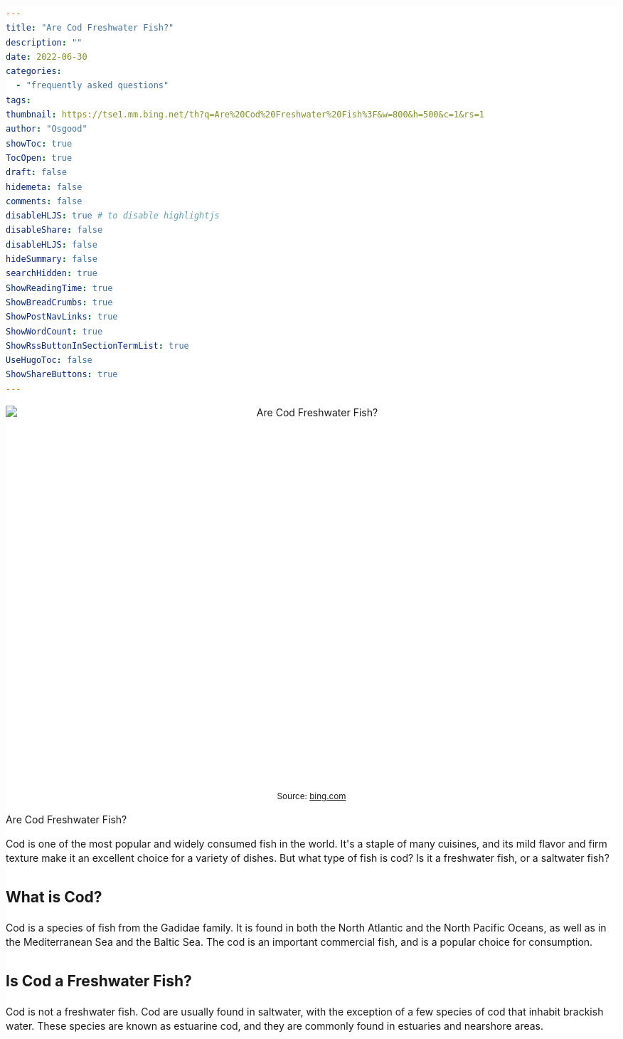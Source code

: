 ```yaml
---
title: "Are Cod Freshwater Fish?"
description: ""
date: 2022-06-30
categories:
  - "frequently asked questions" 
tags: 
thumbnail: https://tse1.mm.bing.net/th?q=Are%20Cod%20Freshwater%20Fish%3F&w=800&h=500&c=1&rs=1
author: "Osgood"
showToc: true
TocOpen: true
draft: false
hidemeta: false
comments: false
disableHLJS: true # to disable highlightjs
disableShare: false
disableHLJS: false
hideSummary: false
searchHidden: true
ShowReadingTime: true
ShowBreadCrumbs: true
ShowPostNavLinks: true
ShowWordCount: true
ShowRssButtonInSectionTermList: true
UseHugoToc: false
ShowShareButtons: true
---
```


<center>
	<img src="https://tse1.mm.bing.net/th?q=Are%20Cod%20Freshwater%20Fish%3F&w=800&h=500&c=1&rs=1" alt="Are Cod Freshwater Fish?" width="800" height="500" style="display: block; width: 100%; height: auto">
	<small>Source: <a href="https://www.bing.com" rel="nofollow">bing.com</a></small>
</center>

Are Cod Freshwater Fish?


Cod is one of the most popular and widely consumed fish in the world. It's a staple of many cuisines, and its mild flavor and firm texture make it an excellent choice for a variety of dishes. But what type of fish is cod? Is it a freshwater fish, or a saltwater fish?

<h2>What is Cod?</h2>

Cod is a species of fish from the Gadidae family. It is found in both the North Atlantic and the North Pacific Oceans, as well as in the Mediterranean Sea and the Baltic Sea. The cod is an important commercial fish, and is a popular choice for consumption.

<h2>Is Cod a Freshwater Fish?</h2>

Cod is not a freshwater fish. Cod are usually found in saltwater, with the exception of a few species of cod that inhabit brackish water. These species are known as estuarine cod, and they are commonly found in estuaries and nearshore areas.
